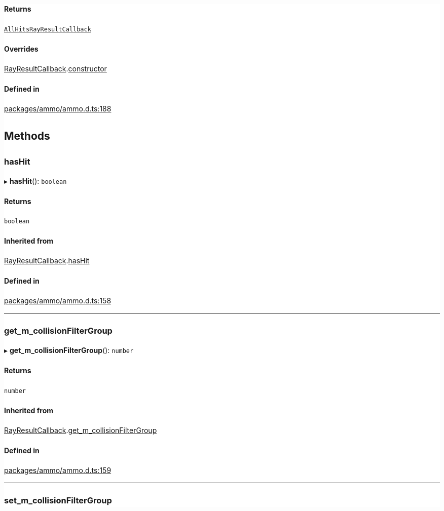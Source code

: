 #### Returns

[`AllHitsRayResultCallback`](Ammo.AllHitsRayResultCallback.md)

#### Overrides

[RayResultCallback](Ammo.RayResultCallback.md).[constructor](Ammo.RayResultCallback.md#constructor)

#### Defined in

[packages/ammo/ammo.d.ts:188](https://github.com/Orillusion/orillusion/blob/main/packages/ammo/ammo.d.ts#L188)

## Methods

### hasHit

▸ **hasHit**(): `boolean`

#### Returns

`boolean`

#### Inherited from

[RayResultCallback](Ammo.RayResultCallback.md).[hasHit](Ammo.RayResultCallback.md#hashit)

#### Defined in

[packages/ammo/ammo.d.ts:158](https://github.com/Orillusion/orillusion/blob/main/packages/ammo/ammo.d.ts#L158)

___

### get\_m\_collisionFilterGroup

▸ **get_m_collisionFilterGroup**(): `number`

#### Returns

`number`

#### Inherited from

[RayResultCallback](Ammo.RayResultCallback.md).[get_m_collisionFilterGroup](Ammo.RayResultCallback.md#get_m_collisionfiltergroup)

#### Defined in

[packages/ammo/ammo.d.ts:159](https://github.com/Orillusion/orillusion/blob/main/packages/ammo/ammo.d.ts#L159)

___

### set\_m\_collisionFilterGroup
